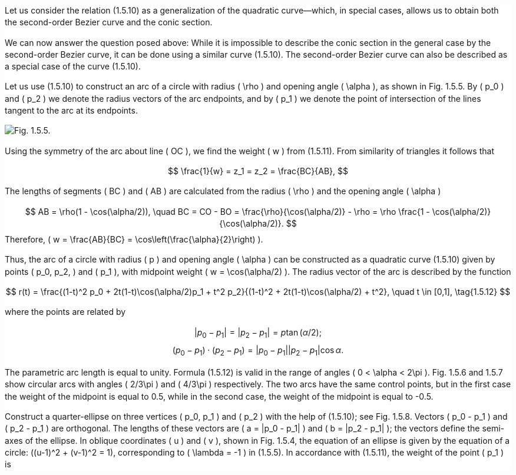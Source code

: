 Let us consider the relation (1.5.10) as a generalization of the quadratic curve—which, in special cases, allows us to obtain both the second-order Bezier curve and the conic section.

We can now answer the question posed above: While it is impossible to describe the conic section in the general case by the second-order Bezier curve, it can be done using a similar curve (1.5.10). The second-order Bezier curve can also be described as a special case of the curve (1.5.10).

Let us use (1.5.10) to construct an arc of a circle with radius \( \rho \) and opening angle \( \alpha \), as shown in Fig. 1.5.5. By \( p_0 \) and \( p_2 \) we denote the radius vectors of the arc endpoints, and by \( p_1 \) we denote the point of intersection of the lines tangent to the arc at its endpoints.

![Fig. 1.5.5.](image)

Using the symmetry of the arc about line \( OC \), we find the weight \( w \) from (1.5.11). From similarity of triangles it follows that

$$
\frac{1}{w} = z_1 = z_2 = \frac{BC}{AB},
$$

The lengths of segments \( BC \) and \( AB \) are calculated from the radius \( \rho \) and the opening angle \( \alpha \)

$$
AB = \rho(1 - \cos(\alpha/2)), \quad BC = CO - BO = \frac{\rho}{\cos(\alpha/2)} - \rho = \rho \frac{1 - \cos(\alpha/2)}{\cos(\alpha/2)}.
$$
Therefore, \( w = \frac{AB}{BC} = \cos\left(\frac{\alpha}{2}\right) \).

Thus, the arc of a circle with radius \( p \) and opening angle \( \alpha \) can be constructed as a quadratic curve (1.5.10) given by points \( p_0, p_2, \) and \( p_1 \), with midpoint weight \( w = \cos(\alpha/2) \). The radius vector of the arc is described by the function

$$
r(t) = \frac{(1-t)^2 p_0 + 2t(1-t)\cos(\alpha/2)p_1 + t^2 p_2}{(1-t)^2 + 2t(1-t)\cos(\alpha/2) + t^2}, \quad t \in [0,1], \tag{1.5.12}
$$

where the points are related by

$$
|p_0 - p_1| = |p_2 - p_1| = p \tan(\alpha/2);
$$
$$
(p_0 - p_1) \cdot (p_2 - p_1) = |p_0 - p_1| |p_2 - p_1| \cos \alpha.
$$

The parametric arc length is equal to unity. Formula (1.5.12) is valid in the range of angles \( 0 < \alpha < 2\pi \). Fig. 1.5.6 and 1.5.7 show circular arcs with angles \( 2/3\pi \) and \( 4/3\pi \) respectively. The two arcs have the same control points, but in the first case the weight of the midpoint is equal to 0.5, while in the second case, the weight of the midpoint is equal to -0.5.

Construct a quarter-ellipse on three vertices \( p_0, p_1 \) and \( p_2 \) with the help of (1.5.10); see Fig. 1.5.8. Vectors \( p_0 - p_1 \) and \( p_2 - p_1 \) are orthogonal. The lengths of these vectors are \( a = |p_0 - p_1| \) and \( b = |p_2 - p_1| \); the vectors define the semi-axes of the ellipse. In oblique coordinates \( u \) and \( v \), shown in Fig. 1.5.4, the equation of an ellipse is given by the equation of a circle: \((u-1)^2 + (v-1)^2 = 1\), corresponding to \( \lambda = -1 \) in (1.5.5). In accordance with (1.5.11), the weight of the point \( p_1 \) is
